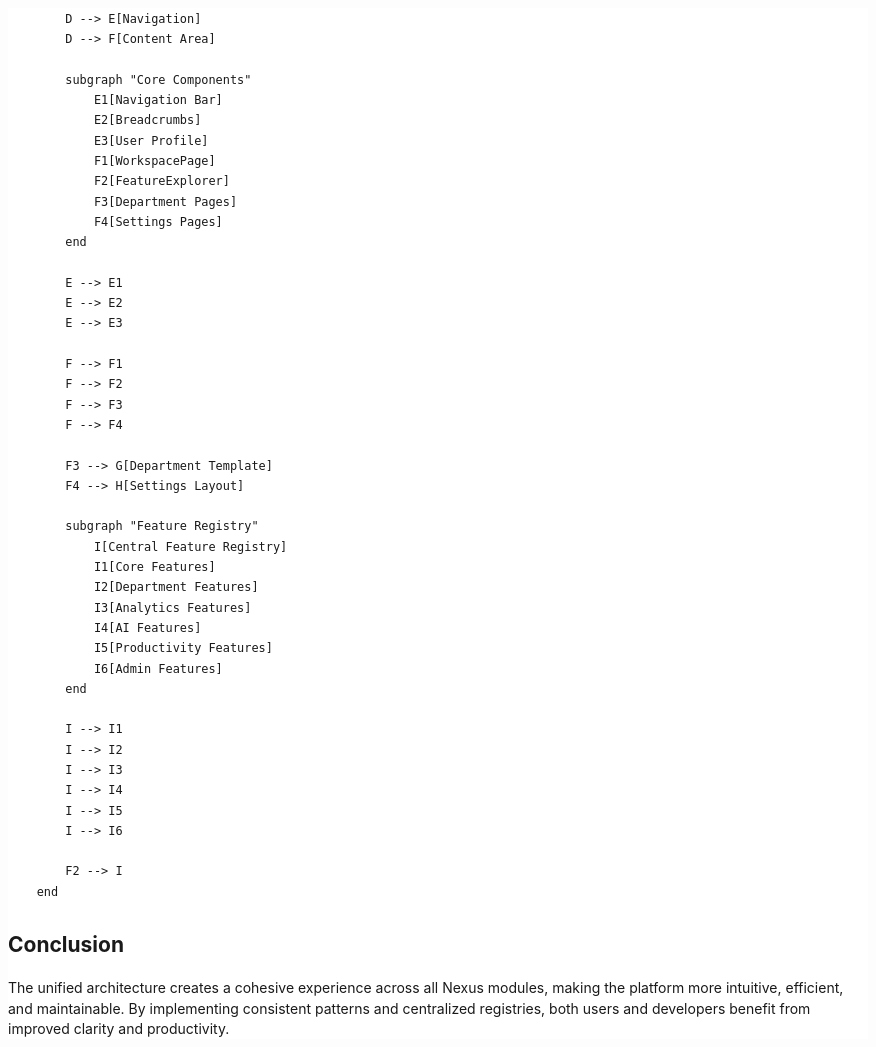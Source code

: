 ```mermaid
        D --> E[Navigation]
        D --> F[Content Area]
        
        subgraph "Core Components"
            E1[Navigation Bar]
            E2[Breadcrumbs]
            E3[User Profile]
            F1[WorkspacePage]
            F2[FeatureExplorer]
            F3[Department Pages]
            F4[Settings Pages]
        end
        
        E --> E1
        E --> E2
        E --> E3
        
        F --> F1
        F --> F2
        F --> F3
        F --> F4
        
        F3 --> G[Department Template]
        F4 --> H[Settings Layout]
        
        subgraph "Feature Registry"
            I[Central Feature Registry]
            I1[Core Features]
            I2[Department Features]
            I3[Analytics Features]
            I4[AI Features]
            I5[Productivity Features]
            I6[Admin Features]
        end
        
        I --> I1
        I --> I2
        I --> I3
        I --> I4
        I --> I5
        I --> I6
        
        F2 --> I
    end
```

## Conclusion

The unified architecture creates a cohesive experience across all Nexus modules, making the platform more intuitive, efficient, and maintainable. By implementing consistent patterns and centralized registries, both users and developers benefit from improved clarity and productivity. 